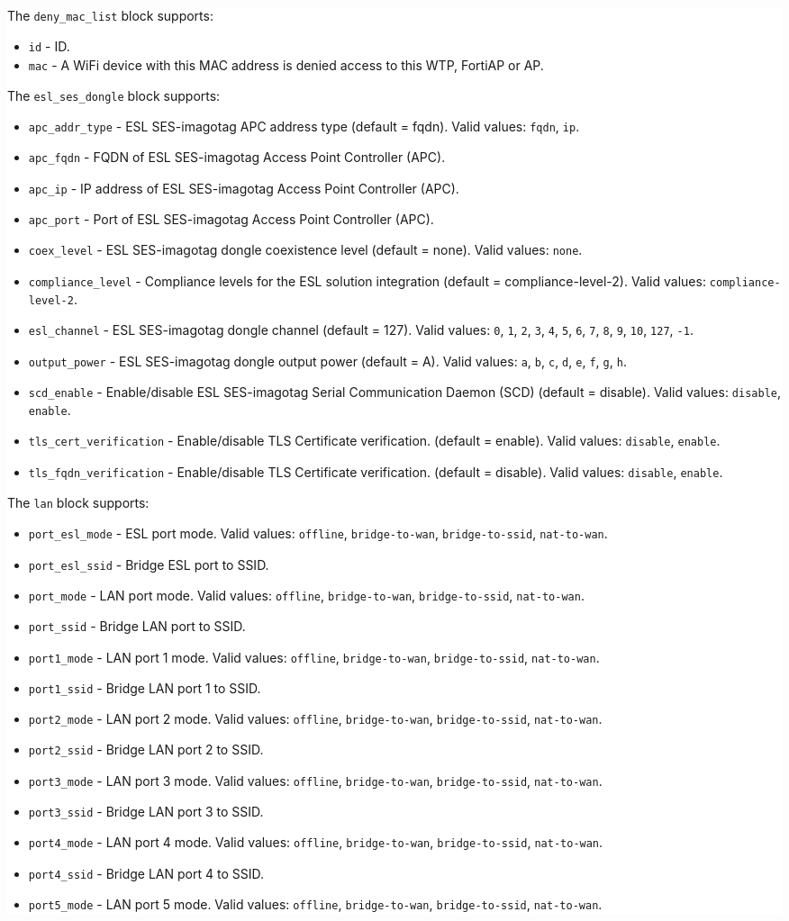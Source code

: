 The `deny_mac_list` block supports:

* `id` - ID.
* `mac` - A WiFi device with this MAC address is denied access to this WTP, FortiAP or AP.

The `esl_ses_dongle` block supports:

* `apc_addr_type` - ESL SES-imagotag APC address type (default = fqdn). Valid values: `fqdn`, `ip`.

* `apc_fqdn` - FQDN of ESL SES-imagotag Access Point Controller (APC).
* `apc_ip` - IP address of ESL SES-imagotag Access Point Controller (APC).
* `apc_port` - Port of ESL SES-imagotag Access Point Controller (APC).
* `coex_level` - ESL SES-imagotag dongle coexistence level (default = none). Valid values: `none`.

* `compliance_level` - Compliance levels for the ESL solution integration (default = compliance-level-2). Valid values: `compliance-level-2`.

* `esl_channel` - ESL SES-imagotag dongle channel (default = 127). Valid values: `0`, `1`, `2`, `3`, `4`, `5`, `6`, `7`, `8`, `9`, `10`, `127`, `-1`.

* `output_power` - ESL SES-imagotag dongle output power (default = A). Valid values: `a`, `b`, `c`, `d`, `e`, `f`, `g`, `h`.

* `scd_enable` - Enable/disable ESL SES-imagotag Serial Communication Daemon (SCD) (default = disable). Valid values: `disable`, `enable`.

* `tls_cert_verification` - Enable/disable TLS Certificate verification. (default = enable). Valid values: `disable`, `enable`.

* `tls_fqdn_verification` - Enable/disable TLS Certificate verification. (default = disable). Valid values: `disable`, `enable`.


The `lan` block supports:

* `port_esl_mode` - ESL port mode. Valid values: `offline`, `bridge-to-wan`, `bridge-to-ssid`, `nat-to-wan`.

* `port_esl_ssid` - Bridge ESL port to SSID.
* `port_mode` - LAN port mode. Valid values: `offline`, `bridge-to-wan`, `bridge-to-ssid`, `nat-to-wan`.

* `port_ssid` - Bridge LAN port to SSID.
* `port1_mode` - LAN port 1 mode. Valid values: `offline`, `bridge-to-wan`, `bridge-to-ssid`, `nat-to-wan`.

* `port1_ssid` - Bridge LAN port 1 to SSID.
* `port2_mode` - LAN port 2 mode. Valid values: `offline`, `bridge-to-wan`, `bridge-to-ssid`, `nat-to-wan`.

* `port2_ssid` - Bridge LAN port 2 to SSID.
* `port3_mode` - LAN port 3 mode. Valid values: `offline`, `bridge-to-wan`, `bridge-to-ssid`, `nat-to-wan`.

* `port3_ssid` - Bridge LAN port 3 to SSID.
* `port4_mode` - LAN port 4 mode. Valid values: `offline`, `bridge-to-wan`, `bridge-to-ssid`, `nat-to-wan`.

* `port4_ssid` - Bridge LAN port 4 to SSID.
* `port5_mode` - LAN port 5 mode. Valid values: `offline`, `bridge-to-wan`, `bridge-to-ssid`, `nat-to-wan`.
